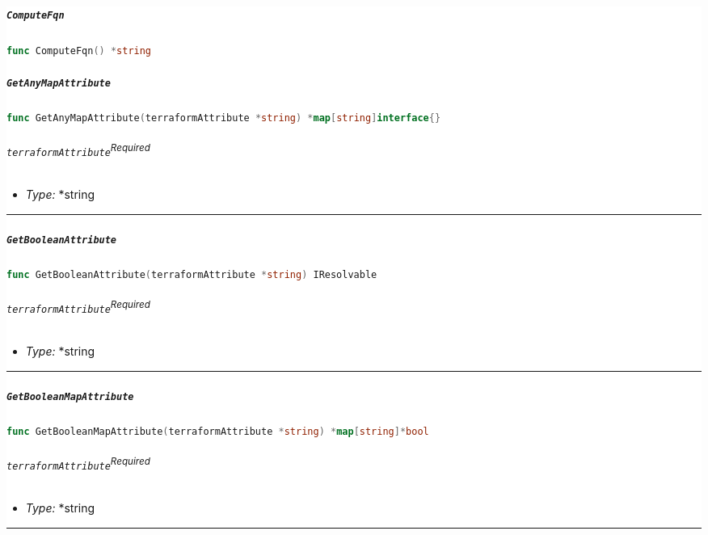 
##### `ComputeFqn` <a name="ComputeFqn" id="@cdktf/provider-upcloud.managedObjectStorage.ManagedObjectStorageEndpointOutputReference.computeFqn"></a>

```go
func ComputeFqn() *string
```

##### `GetAnyMapAttribute` <a name="GetAnyMapAttribute" id="@cdktf/provider-upcloud.managedObjectStorage.ManagedObjectStorageEndpointOutputReference.getAnyMapAttribute"></a>

```go
func GetAnyMapAttribute(terraformAttribute *string) *map[string]interface{}
```

###### `terraformAttribute`<sup>Required</sup> <a name="terraformAttribute" id="@cdktf/provider-upcloud.managedObjectStorage.ManagedObjectStorageEndpointOutputReference.getAnyMapAttribute.parameter.terraformAttribute"></a>

- *Type:* *string

---

##### `GetBooleanAttribute` <a name="GetBooleanAttribute" id="@cdktf/provider-upcloud.managedObjectStorage.ManagedObjectStorageEndpointOutputReference.getBooleanAttribute"></a>

```go
func GetBooleanAttribute(terraformAttribute *string) IResolvable
```

###### `terraformAttribute`<sup>Required</sup> <a name="terraformAttribute" id="@cdktf/provider-upcloud.managedObjectStorage.ManagedObjectStorageEndpointOutputReference.getBooleanAttribute.parameter.terraformAttribute"></a>

- *Type:* *string

---

##### `GetBooleanMapAttribute` <a name="GetBooleanMapAttribute" id="@cdktf/provider-upcloud.managedObjectStorage.ManagedObjectStorageEndpointOutputReference.getBooleanMapAttribute"></a>

```go
func GetBooleanMapAttribute(terraformAttribute *string) *map[string]*bool
```

###### `terraformAttribute`<sup>Required</sup> <a name="terraformAttribute" id="@cdktf/provider-upcloud.managedObjectStorage.ManagedObjectStorageEndpointOutputReference.getBooleanMapAttribute.parameter.terraformAttribute"></a>

- *Type:* *string

---